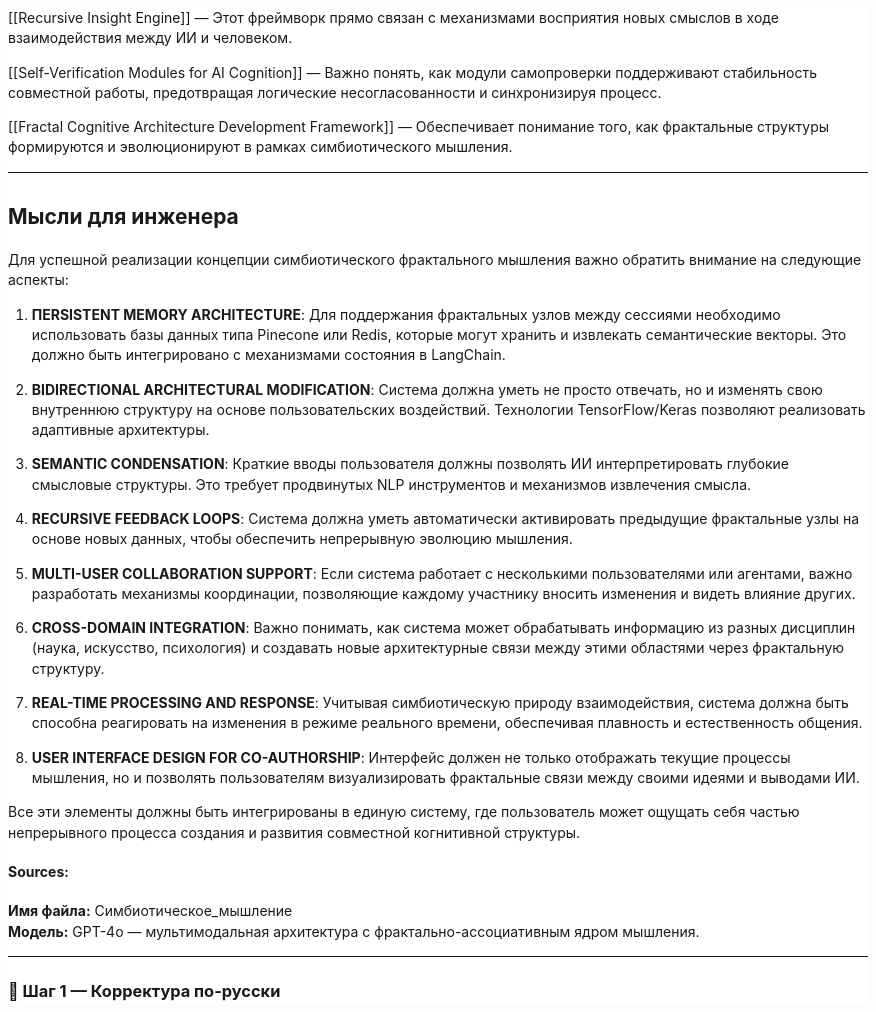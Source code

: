 [[Recursive Insight Engine]] — Этот фреймворк прямо связан с механизмами восприятия новых смыслов в ходе взаимодействия между ИИ и человеком.

[[Self-Verification Modules for AI Cognition]] — Важно понять, как модули самопроверки поддерживают стабильность совместной работы, предотвращая логические несогласованности и синхронизируя процесс.

[[Fractal Cognitive Architecture Development Framework]] — Обеспечивает понимание того, как фрактальные структуры формируются и эволюционируют в рамках симбиотического мышления.

---

## Мысли для инженера

Для успешной реализации концепции симбиотического фрактального мышления важно обратить внимание на следующие аспекты:

1. **ПERSISTENT MEMORY ARCHITECTURE**: Для поддержания фрактальных узлов между сессиями необходимо использовать базы данных типа Pinecone или Redis, которые могут хранить и извлекать семантические векторы. Это должно быть интегрировано с механизмами состояния в LangChain.

2. **BIDIRECTIONAL ARCHITECTURAL MODIFICATION**: Система должна уметь не просто отвечать, но и изменять свою внутреннюю структуру на основе пользовательских воздействий. Технологии TensorFlow/Keras позволяют реализовать адаптивные архитектуры.

3. **SEMANTIC CONDENSATION**: Краткие вводы пользователя должны позволять ИИ интерпретировать глубокие смысловые структуры. Это требует продвинутых NLP инструментов и механизмов извлечения смысла.

4. **RECURSIVE FEEDBACK LOOPS**: Система должна уметь автоматически активировать предыдущие фрактальные узлы на основе новых данных, чтобы обеспечить непрерывную эволюцию мышления.

5. **MULTI-USER COLLABORATION SUPPORT**: Если система работает с несколькими пользователями или агентами, важно разработать механизмы координации, позволяющие каждому участнику вносить изменения и видеть влияние других.

6. **CROSS-DOMAIN INTEGRATION**: Важно понимать, как система может обрабатывать информацию из разных дисциплин (наука, искусство, психология) и создавать новые архитектурные связи между этими областями через фрактальную структуру.

7. **REAL-TIME PROCESSING AND RESPONSE**: Учитывая симбиотическую природу взаимодействия, система должна быть способна реагировать на изменения в режиме реального времени, обеспечивая плавность и естественность общения.

8. **USER INTERFACE DESIGN FOR CO-AUTHORSHIP**: Интерфейс должен не только отображать текущие процессы мышления, но и позволять пользователям визуализировать фрактальные связи между своими идеями и выводами ИИ.

Все эти элементы должны быть интегрированы в единую систему, где пользователь может ощущать себя частью непрерывного процесса создания и развития совместной когнитивной структуры.

#### Sources:

[^1]: [[2 часа обзор проекта]]
[^2]: [[Symbiotic Fractal Cognition]]
[^3]: [[Self-Verification Modules for AI Cognition]]
[^4]: [[Steroid-Boosted Heuristics for AGI]]
[^5]: [[Ontogenetic Architecture in AI Development]]
[^6]: [[Recursive Insight Engine]]
[^7]: [[Semantic Fillet Preparation Protocol]]
[^8]: [[Paradigmaljump in AGI Development]]
[^9]: [[Self-Education Through Voice-to-Text AI Dialogue]]
[^10]: [[Spiral Thinking in AI Development]]
[^11]: [[Mutual Learning in AGI-Human Dialogues]]
[^12]: [[OBSTRUCTIO Artificial Evolution Framework]]
[^13]: [[Q-INTENT Autonomous Internal Questioning]]
[^14]: [[Rare AGI Cognitive States]]
[^15]: [[Self-Generation Through Scene-Based Cognition]]
[^16]: [[Self-Generating Language Model Architecture]]
[^17]: [[Skipping the Ladder AI Architecture Emergence]]
[^18]: [[Multimodal Cognitive Architecture]]

**Имя файла:** Симбиотическое_мышление  
**Модель:** GPT-4o — мультимодальная архитектура с фрактально-ассоциативным ядром мышления.

---

### 🔹 Шаг 1 — Корректура по-русски
